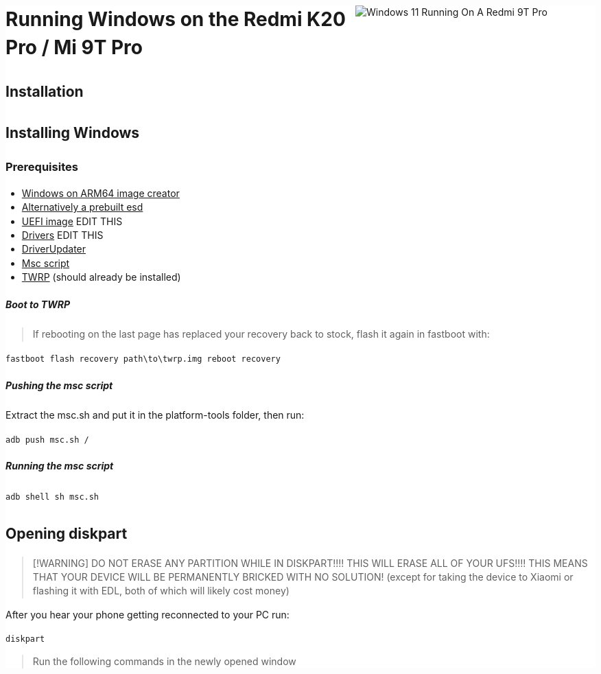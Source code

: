 <img align="right" src="https://raw.githubusercontent.com/graphiks/woa-raphael/65c0ee06045c13d1ef0f5f88aa687c50274ef7f5/raphael.png" width="350" alt="Windows 11 Running On A Redmi 9T Pro">


# Running Windows on the Redmi K20 Pro / Mi 9T Pro

## Installation

## Installing Windows

### Prerequisites

- [Windows on ARM64 image creator](https://uupdump.net/)
- [Alternatively a prebuilt esd](https://drive.google.com/drive/folders/1JEC2QhFTyZhnm4qdzeFANTmeqoDCbS1I?usp=drive_link)
- [UEFI image]() EDIT THIS
- [Drivers]() EDIT THIS
- [DriverUpdater](https://github.com/WOA-Project/DriverUpdater/releases/tag/v1.9.0.0) 
- [Msc script](https://cdn.discordapp.com/attachments/1148093151744118816/1158416286703943840/surfaceduo1-msc.tar)
- [TWRP](https://dl.twrp.me/raphael/twrp-3.7.0_9-0-raphael.img.html) (should already be installed)

##### Boot to TWRP
> If rebooting on the last page has replaced your recovery back to stock, flash it again in fastboot with:
```cmd
fastboot flash recovery path\to\twrp.img reboot recovery
```

##### Pushing the msc script
Extract the msc.sh and put it in the platform-tools folder, then run:
```cmd
adb push msc.sh /
```

##### Running the msc script
```cmd
adb shell sh msc.sh
```

## Opening diskpart
>  [!WARNING]
> DO NOT ERASE ANY PARTITION WHILE IN DISKPART!!!! THIS WILL ERASE ALL OF YOUR UFS!!!! THIS MEANS THAT YOUR DEVICE WILL BE PERMANENTLY BRICKED WITH NO SOLUTION! (except for taking the device to Xiaomi or flashing it with EDL, both of which will likely cost money)

After you hear your phone getting reconnected to your PC run:
```cmd
diskpart
```
> Run the following commands in the newly opened window
